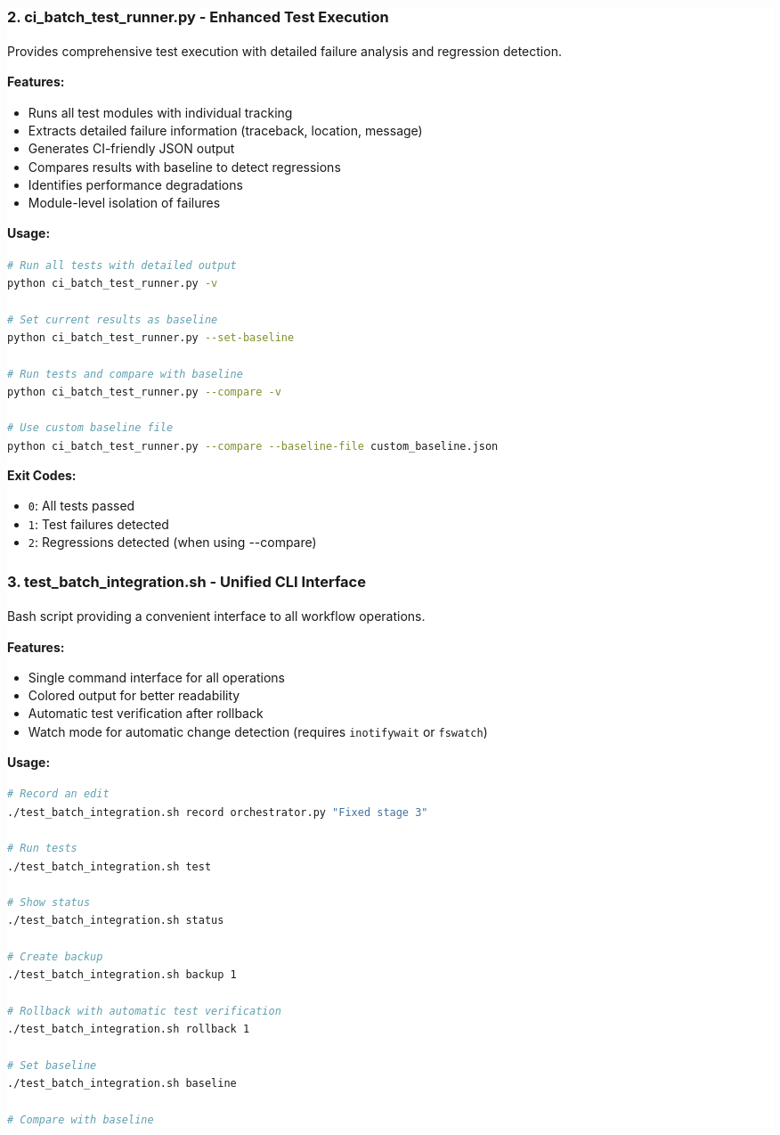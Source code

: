 ### 2. **ci_batch_test_runner.py** - Enhanced Test Execution

Provides comprehensive test execution with detailed failure analysis and regression detection.

**Features:**
- Runs all test modules with individual tracking
- Extracts detailed failure information (traceback, location, message)
- Generates CI-friendly JSON output
- Compares results with baseline to detect regressions
- Identifies performance degradations
- Module-level isolation of failures

**Usage:**

```bash
# Run all tests with detailed output
python ci_batch_test_runner.py -v

# Set current results as baseline
python ci_batch_test_runner.py --set-baseline

# Run tests and compare with baseline
python ci_batch_test_runner.py --compare -v

# Use custom baseline file
python ci_batch_test_runner.py --compare --baseline-file custom_baseline.json
```

**Exit Codes:**
- `0`: All tests passed
- `1`: Test failures detected
- `2`: Regressions detected (when using --compare)

### 3. **test_batch_integration.sh** - Unified CLI Interface

Bash script providing a convenient interface to all workflow operations.

**Features:**
- Single command interface for all operations
- Colored output for better readability
- Automatic test verification after rollback
- Watch mode for automatic change detection (requires `inotifywait` or `fswatch`)

**Usage:**

```bash
# Record an edit
./test_batch_integration.sh record orchestrator.py "Fixed stage 3"

# Run tests
./test_batch_integration.sh test

# Show status
./test_batch_integration.sh status

# Create backup
./test_batch_integration.sh backup 1

# Rollback with automatic test verification
./test_batch_integration.sh rollback 1

# Set baseline
./test_batch_integration.sh baseline

# Compare with baseline
```